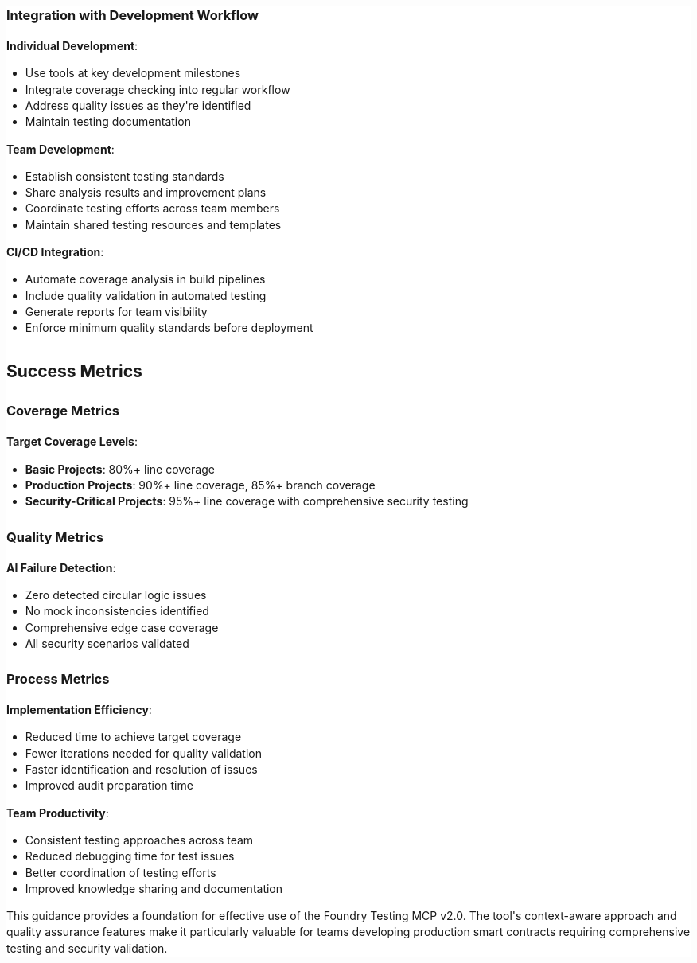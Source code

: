 ### Integration with Development Workflow

**Individual Development**:
- Use tools at key development milestones
- Integrate coverage checking into regular workflow
- Address quality issues as they're identified
- Maintain testing documentation

**Team Development**:
- Establish consistent testing standards
- Share analysis results and improvement plans
- Coordinate testing efforts across team members
- Maintain shared testing resources and templates

**CI/CD Integration**:
- Automate coverage analysis in build pipelines
- Include quality validation in automated testing
- Generate reports for team visibility
- Enforce minimum quality standards before deployment

## Success Metrics

### Coverage Metrics

**Target Coverage Levels**:
- **Basic Projects**: 80%+ line coverage
- **Production Projects**: 90%+ line coverage, 85%+ branch coverage
- **Security-Critical Projects**: 95%+ line coverage with comprehensive security testing

### Quality Metrics

**AI Failure Detection**:
- Zero detected circular logic issues
- No mock inconsistencies identified
- Comprehensive edge case coverage
- All security scenarios validated

### Process Metrics

**Implementation Efficiency**:
- Reduced time to achieve target coverage
- Fewer iterations needed for quality validation
- Faster identification and resolution of issues
- Improved audit preparation time

**Team Productivity**:
- Consistent testing approaches across team
- Reduced debugging time for test issues
- Better coordination of testing efforts
- Improved knowledge sharing and documentation

This guidance provides a foundation for effective use of the Foundry Testing MCP v2.0. The tool's context-aware approach and quality assurance features make it particularly valuable for teams developing production smart contracts requiring comprehensive testing and security validation. 